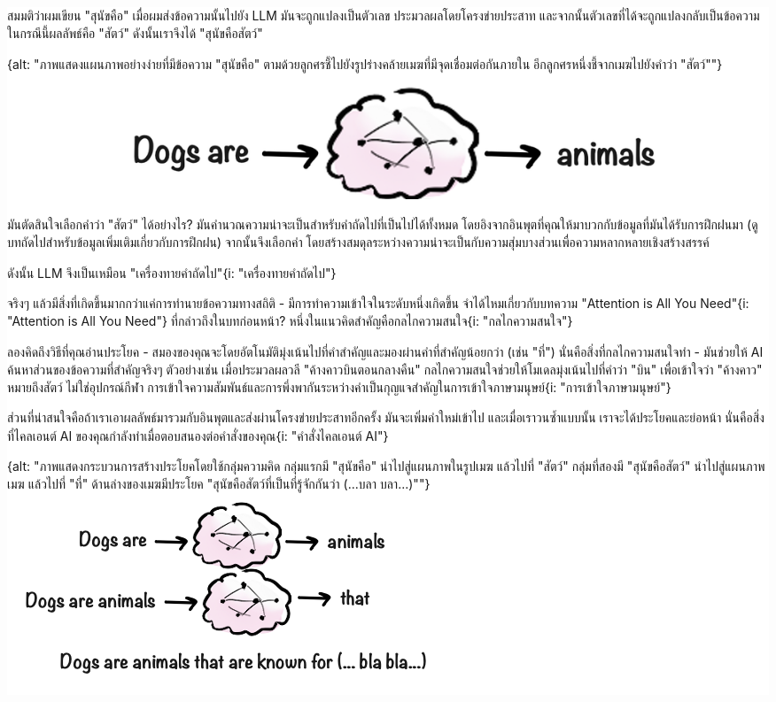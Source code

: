 สมมติว่าผมเขียน "สุนัขคือ" เมื่อผมส่งข้อความนั้นไปยัง LLM มันจะถูกแปลงเป็นตัวเลข ประมวลผลโดยโครงข่ายประสาท และจากนั้นตัวเลขที่ได้จะถูกแปลงกลับเป็นข้อความ ในกรณีนี้ผลลัพธ์คือ "สัตว์" ดังนั้นเราจึงได้ "สุนัขคือสัตว์"

{alt: "ภาพแสดงแผนภาพอย่างง่ายที่มีข้อความ "สุนัขคือ" ตามด้วยลูกศรชี้ไปยังรูปร่างคล้ายเมฆที่มีจุดเชื่อมต่อกันภายใน อีกลูกศรหนึ่งชี้จากเมฆไปยังคำว่า "สัตว์""}
![](resources/040-dogs-are.png)

มันตัดสินใจเลือกคำว่า "สัตว์" ได้อย่างไร? มันคำนวณความน่าจะเป็นสำหรับคำถัดไปที่เป็นไปได้ทั้งหมด โดยอิงจากอินพุตที่คุณให้มาบวกกับข้อมูลที่มันได้รับการฝึกฝนมา (ดูบทถัดไปสำหรับข้อมูลเพิ่มเติมเกี่ยวกับการฝึกฝน) จากนั้นจึงเลือกคำ โดยสร้างสมดุลระหว่างความน่าจะเป็นกับความสุ่มบางส่วนเพื่อความหลากหลายเชิงสร้างสรรค์&#x20;

ดังนั้น LLM จึงเป็นเหมือน "เครื่องทายคำถัดไป"{i: "เครื่องทายคำถัดไป"}

จริงๆ แล้วมีสิ่งที่เกิดขึ้นมากกว่าแค่การทำนายข้อความทางสถิติ - มีการทำความเข้าใจในระดับหนึ่งเกิดขึ้น จำได้ไหมเกี่ยวกับบทความ "Attention is All You Need"{i: "Attention is All You Need"} ที่กล่าวถึงในบทก่อนหน้า? หนึ่งในแนวคิดสำคัญคือกลไกความสนใจ{i: "กลไกความสนใจ"}

ลองคิดถึงวิธีที่คุณอ่านประโยค - สมองของคุณจะโดยอัตโนมัติมุ่งเน้นไปที่คำสำคัญและมองผ่านคำที่สำคัญน้อยกว่า (เช่น "ที่") นั่นคือสิ่งที่กลไกความสนใจทำ - มันช่วยให้ AI ค้นหาส่วนของข้อความที่สำคัญจริงๆ ตัวอย่างเช่น เมื่อประมวลผลวลี "ค้างคาวบินตอนกลางคืน" กลไกความสนใจช่วยให้โมเดลมุ่งเน้นไปที่คำว่า "บิน" เพื่อเข้าใจว่า "ค้างคาว" หมายถึงสัตว์ ไม่ใช่อุปกรณ์กีฬา การเข้าใจความสัมพันธ์และการพึ่งพากันระหว่างคำเป็นกุญแจสำคัญในการเข้าใจภาษามนุษย์{i: "การเข้าใจภาษามนุษย์"}

ส่วนที่น่าสนใจคือถ้าเราเอาผลลัพธ์มารวมกับอินพุตและส่งผ่านโครงข่ายประสาทอีกครั้ง มันจะเพิ่มคำใหม่เข้าไป และเมื่อเราวนซ้ำแบบนั้น เราจะได้ประโยคและย่อหน้า นั่นคือสิ่งที่ไคลเอนต์ AI ของคุณกำลังทำเมื่อตอบสนองต่อคำสั่งของคุณ{i: "คำสั่งไคลเอนต์ AI"}

{alt: "ภาพแสดงกระบวนการสร้างประโยคโดยใช้กลุ่มความคิด กลุ่มแรกมี "สุนัขคือ" นำไปสู่แผนภาพในรูปเมฆ แล้วไปที่ "สัตว์" กลุ่มที่สองมี "สุนัขคือสัตว์" นำไปสู่แผนภาพเมฆ แล้วไปที่ "ที่" ด้านล่างของเมฆมีประโยค "สุนัขคือสัตว์ที่เป็นที่รู้จักกันว่า (...บลา บลา...)""}
![](resources/040-dogs-are_2.png)


